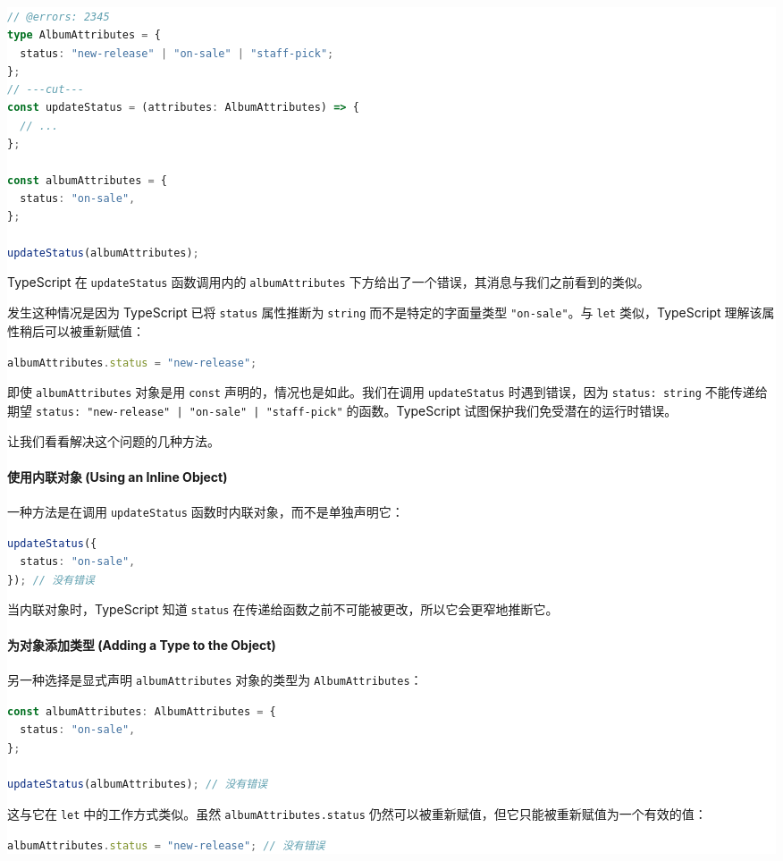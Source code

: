 ```ts twoslash
// @errors: 2345
type AlbumAttributes = {
  status: "new-release" | "on-sale" | "staff-pick";
};
// ---cut---
const updateStatus = (attributes: AlbumAttributes) => {
  // ...
};

const albumAttributes = {
  status: "on-sale",
};

updateStatus(albumAttributes);
```

TypeScript 在 `updateStatus` 函数调用内的 `albumAttributes` 下方给出了一个错误，其消息与我们之前看到的类似。

发生这种情况是因为 TypeScript 已将 `status` 属性推断为 `string` 而不是特定的字面量类型 `"on-sale"`。与 `let` 类似，TypeScript 理解该属性稍后可以被重新赋值：

```typescript
albumAttributes.status = "new-release";
```

即使 `albumAttributes` 对象是用 `const` 声明的，情况也是如此。我们在调用 `updateStatus` 时遇到错误，因为 `status: string` 不能传递给期望 `status: "new-release" | "on-sale" | "staff-pick"` 的函数。TypeScript 试图保护我们免受潜在的运行时错误。

让我们看看解决这个问题的几种方法。

#### 使用内联对象 (Using an Inline Object)

一种方法是在调用 `updateStatus` 函数时内联对象，而不是单独声明它：

```typescript
updateStatus({
  status: "on-sale",
}); // 没有错误
```

当内联对象时，TypeScript 知道 `status` 在传递给函数之前不可能被更改，所以它会更窄地推断它。

#### 为对象添加类型 (Adding a Type to the Object)

另一种选择是显式声明 `albumAttributes` 对象的类型为 `AlbumAttributes`：

```typescript
const albumAttributes: AlbumAttributes = {
  status: "on-sale",
};

updateStatus(albumAttributes); // 没有错误
```

这与它在 `let` 中的工作方式类似。虽然 `albumAttributes.status` 仍然可以被重新赋值，但它只能被重新赋值为一个有效的值：

```typescript
albumAttributes.status = "new-release"; // 没有错误
```
